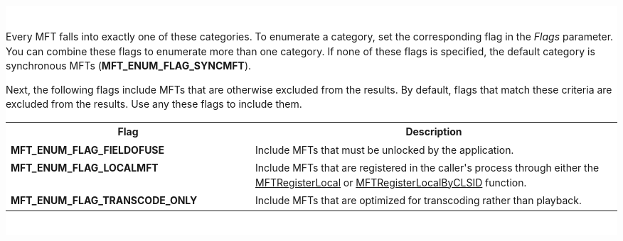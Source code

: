 </td>
</tr>
</table>
 

Every MFT falls into exactly one of these categories.  To enumerate a category, set the corresponding flag in the <i>Flags</i> parameter. You can combine these flags to enumerate more than one category. If none of these flags is specified, the default category is synchronous MFTs (<b>MFT_ENUM_FLAG_SYNCMFT</b>).



Next, the following flags include MFTs that are otherwise  excluded from the results. By default, flags that match these criteria are excluded from the results. Use any these flags to include them.



<table>
<tr>
<th>Flag</th>
<th>Description</th>
</tr>
<tr>
<td width="40%">
<a id="MFT_ENUM_FLAG_FIELDOFUSE"></a><a id="mft_enum_flag_fieldofuse"></a><b>MFT_ENUM_FLAG_FIELDOFUSE</b>

</td>
<td width="60%">
Include MFTs that must be unlocked by the application.

</td>
</tr>
<tr>
<td width="40%">
<a id="MFT_ENUM_FLAG_LOCALMFT"></a><a id="mft_enum_flag_localmft"></a><b>MFT_ENUM_FLAG_LOCALMFT</b>

</td>
<td width="60%">
Include MFTs that are registered in the caller's process through either the <a href="https://msdn.microsoft.com/802f7083-e224-4e5c-8a35-3e93da0cbd91">MFTRegisterLocal</a> or <a href="https://msdn.microsoft.com/80c45ac3-4487-41bf-a5f5-f459db3cd700">MFTRegisterLocalByCLSID</a> function.

</td>
</tr>
<tr>
<td width="40%">
<a id="MFT_ENUM_FLAG_TRANSCODE_ONLY"></a><a id="mft_enum_flag_transcode_only"></a><b>MFT_ENUM_FLAG_TRANSCODE_ONLY</b>

</td>
<td width="60%">
Include MFTs that are optimized for transcoding rather than playback.

</td>
</tr>
</table>
 